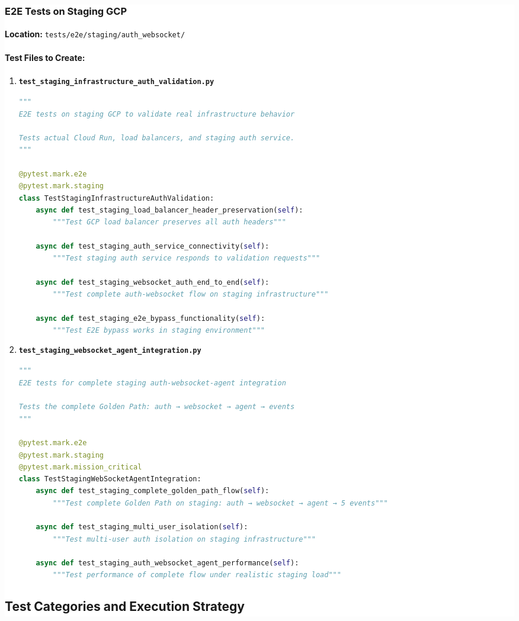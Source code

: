 ### E2E Tests on Staging GCP
**Location:** `tests/e2e/staging/auth_websocket/`

#### Test Files to Create:

1. **`test_staging_infrastructure_auth_validation.py`**
   ```python
   """
   E2E tests on staging GCP to validate real infrastructure behavior
   
   Tests actual Cloud Run, load balancers, and staging auth service.
   """
   
   @pytest.mark.e2e
   @pytest.mark.staging
   class TestStagingInfrastructureAuthValidation:
       async def test_staging_load_balancer_header_preservation(self):
           """Test GCP load balancer preserves all auth headers"""
           
       async def test_staging_auth_service_connectivity(self):
           """Test staging auth service responds to validation requests"""
           
       async def test_staging_websocket_auth_end_to_end(self):
           """Test complete auth-websocket flow on staging infrastructure"""
           
       async def test_staging_e2e_bypass_functionality(self):
           """Test E2E bypass works in staging environment"""
   ```

2. **`test_staging_websocket_agent_integration.py`**
   ```python
   """
   E2E tests for complete staging auth-websocket-agent integration
   
   Tests the complete Golden Path: auth → websocket → agent → events
   """
   
   @pytest.mark.e2e
   @pytest.mark.staging
   @pytest.mark.mission_critical
   class TestStagingWebSocketAgentIntegration:
       async def test_staging_complete_golden_path_flow(self):
           """Test complete Golden Path on staging: auth → websocket → agent → 5 events"""
           
       async def test_staging_multi_user_isolation(self):
           """Test multi-user auth isolation on staging infrastructure"""
           
       async def test_staging_auth_websocket_agent_performance(self):
           """Test performance of complete flow under realistic staging load"""
   ```

## Test Categories and Execution Strategy
